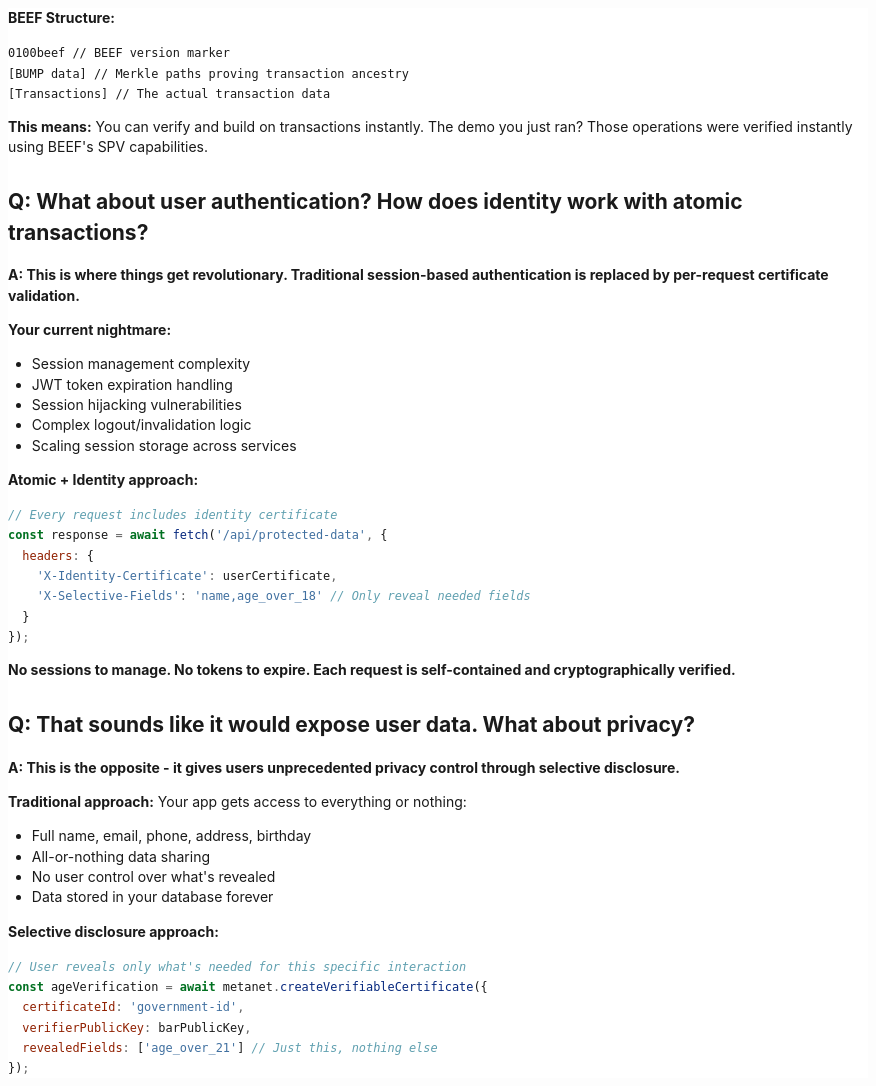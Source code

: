 **BEEF Structure:**
```
0100beef // BEEF version marker
[BUMP data] // Merkle paths proving transaction ancestry
[Transactions] // The actual transaction data
```

**This means:** You can verify and build on transactions instantly. The demo you just ran? Those operations were verified instantly using BEEF's SPV capabilities.

## Q: What about user authentication? How does identity work with atomic transactions?

**A: This is where things get revolutionary. Traditional session-based authentication is replaced by per-request certificate validation.**

**Your current nightmare:**
- Session management complexity
- JWT token expiration handling
- Session hijacking vulnerabilities
- Complex logout/invalidation logic
- Scaling session storage across services

**Atomic + Identity approach:**
```javascript
// Every request includes identity certificate
const response = await fetch('/api/protected-data', {
  headers: {
    'X-Identity-Certificate': userCertificate,
    'X-Selective-Fields': 'name,age_over_18' // Only reveal needed fields
  }
});
```

**No sessions to manage. No tokens to expire. Each request is self-contained and cryptographically verified.**

## Q: That sounds like it would expose user data. What about privacy?

**A: This is the opposite - it gives users unprecedented privacy control through selective disclosure.**

**Traditional approach:** Your app gets access to everything or nothing:
- Full name, email, phone, address, birthday
- All-or-nothing data sharing
- No user control over what's revealed
- Data stored in your database forever

**Selective disclosure approach:**
```javascript
// User reveals only what's needed for this specific interaction
const ageVerification = await metanet.createVerifiableCertificate({
  certificateId: 'government-id',
  verifierPublicKey: barPublicKey,
  revealedFields: ['age_over_21'] // Just this, nothing else
});
```
